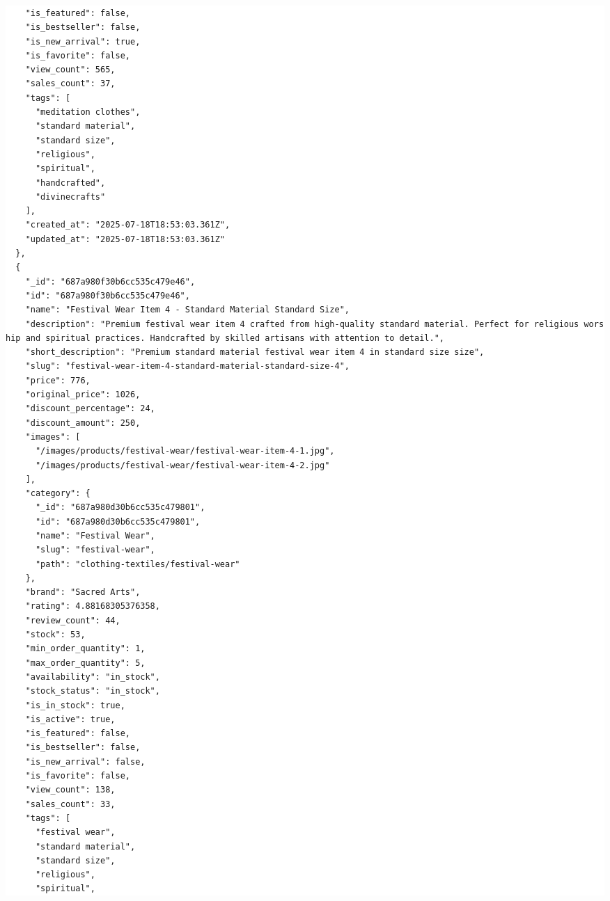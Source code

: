         "is_featured": false,
        "is_bestseller": false,
        "is_new_arrival": true,
        "is_favorite": false,
        "view_count": 565,
        "sales_count": 37,
        "tags": [
          "meditation clothes",
          "standard material",
          "standard size",
          "religious",
          "spiritual",
          "handcrafted",
          "divinecrafts"
        ],
        "created_at": "2025-07-18T18:53:03.361Z",
        "updated_at": "2025-07-18T18:53:03.361Z"
      },
      {
        "_id": "687a980f30b6cc535c479e46",
        "id": "687a980f30b6cc535c479e46",
        "name": "Festival Wear Item 4 - Standard Material Standard Size",
        "description": "Premium festival wear item 4 crafted from high-quality standard material. Perfect for religious worship and spiritual practices. Handcrafted by skilled artisans with attention to detail.",
        "short_description": "Premium standard material festival wear item 4 in standard size size",
        "slug": "festival-wear-item-4-standard-material-standard-size-4",
        "price": 776,
        "original_price": 1026,
        "discount_percentage": 24,
        "discount_amount": 250,
        "images": [
          "/images/products/festival-wear/festival-wear-item-4-1.jpg",
          "/images/products/festival-wear/festival-wear-item-4-2.jpg"
        ],
        "category": {
          "_id": "687a980d30b6cc535c479801",
          "id": "687a980d30b6cc535c479801",
          "name": "Festival Wear",
          "slug": "festival-wear",
          "path": "clothing-textiles/festival-wear"
        },
        "brand": "Sacred Arts",
        "rating": 4.88168305376358,
        "review_count": 44,
        "stock": 53,
        "min_order_quantity": 1,
        "max_order_quantity": 5,
        "availability": "in_stock",
        "stock_status": "in_stock",
        "is_in_stock": true,
        "is_active": true,
        "is_featured": false,
        "is_bestseller": false,
        "is_new_arrival": false,
        "is_favorite": false,
        "view_count": 138,
        "sales_count": 33,
        "tags": [
          "festival wear",
          "standard material",
          "standard size",
          "religious",
          "spiritual",